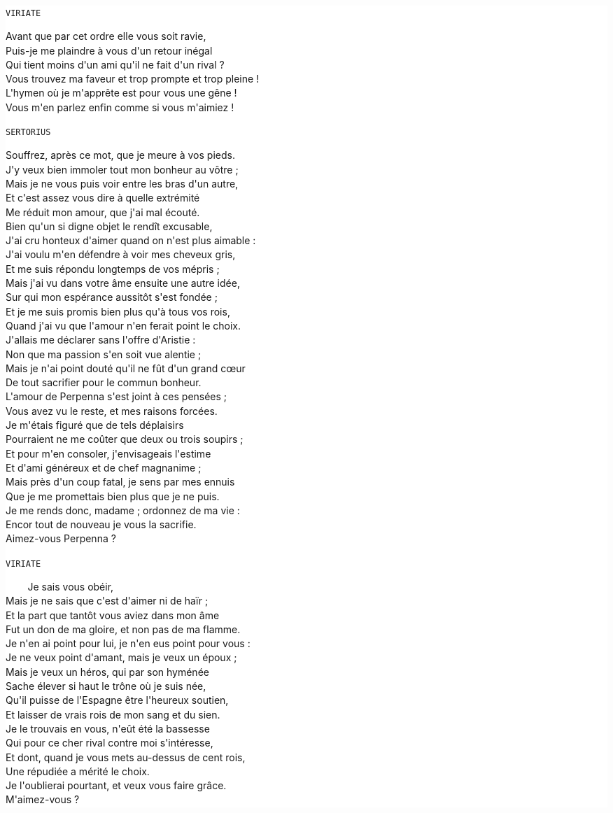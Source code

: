     VIRIATE
Avant que par cet ordre elle vous soit ravie,  
Puis-je me plaindre à vous d'un retour inégal  
Qui tient moins d'un ami qu'il ne fait d'un rival ?  
Vous trouvez ma faveur et trop prompte et trop pleine !  
L'hymen où je m'apprête est pour vous une gêne !  
Vous m'en parlez enfin comme si vous m'aimiez !  

    SERTORIUS
Souffrez, après ce mot, que je meure à vos pieds.  
J'y veux bien immoler tout mon bonheur au vôtre ;  
Mais je ne vous puis voir entre les bras d'un autre,  
Et c'est assez vous dire à quelle extrémité  
Me réduit mon amour, que j'ai mal écouté.  
Bien qu'un si digne objet le rendît excusable,  
J'ai cru honteux d'aimer quand on n'est plus aimable :  
J'ai voulu m'en défendre à voir mes cheveux gris,  
Et me suis répondu longtemps de vos mépris ;  
Mais j'ai vu dans votre âme ensuite une autre idée,  
Sur qui mon espérance aussitôt s'est fondée ;  
Et je me suis promis bien plus qu'à tous vos rois,  
Quand j'ai vu que l'amour n'en ferait point le choix.  
J'allais me déclarer sans l'offre d'Aristie :  
Non que ma passion s'en soit vue alentie ;  
Mais je n'ai point douté qu'il ne fût d'un grand cœur  
De tout sacrifier pour le commun bonheur.  
L'amour de Perpenna s'est joint à ces pensées ;  
Vous avez vu le reste, et mes raisons forcées.  
Je m'étais figuré que de tels déplaisirs  
Pourraient ne me coûter que deux ou trois soupirs ;  
Et pour m'en consoler, j'envisageais l'estime  
Et d'ami généreux et de chef magnanime ;  
Mais près d'un coup fatal, je sens par mes ennuis  
Que je me promettais bien plus que je ne puis.  
Je me rends donc, madame ; ordonnez de ma vie :  
Encor tout de nouveau je vous la sacrifie.  
Aimez-vous Perpenna ?  

    VIRIATE
        Je sais vous obéir,  
Mais je ne sais que c'est d'aimer ni de haïr ;  
Et la part que tantôt vous aviez dans mon âme  
Fut un don de ma gloire, et non pas de ma flamme.  
Je n'en ai point pour lui, je n'en eus point pour vous :  
Je ne veux point d'amant, mais je veux un époux ;  
Mais je veux un héros, qui par son hyménée  
Sache élever si haut le trône où je suis née,  
Qu'il puisse de l'Espagne être l'heureux soutien,  
Et laisser de vrais rois de mon sang et du sien.  
Je le trouvais en vous, n'eût été la bassesse  
Qui pour ce cher rival contre moi s'intéresse,  
Et dont, quand je vous mets au-dessus de cent rois,  
Une répudiée a mérité le choix.  
Je l'oublierai pourtant, et veux vous faire grâce.  
M'aimez-vous ?  
